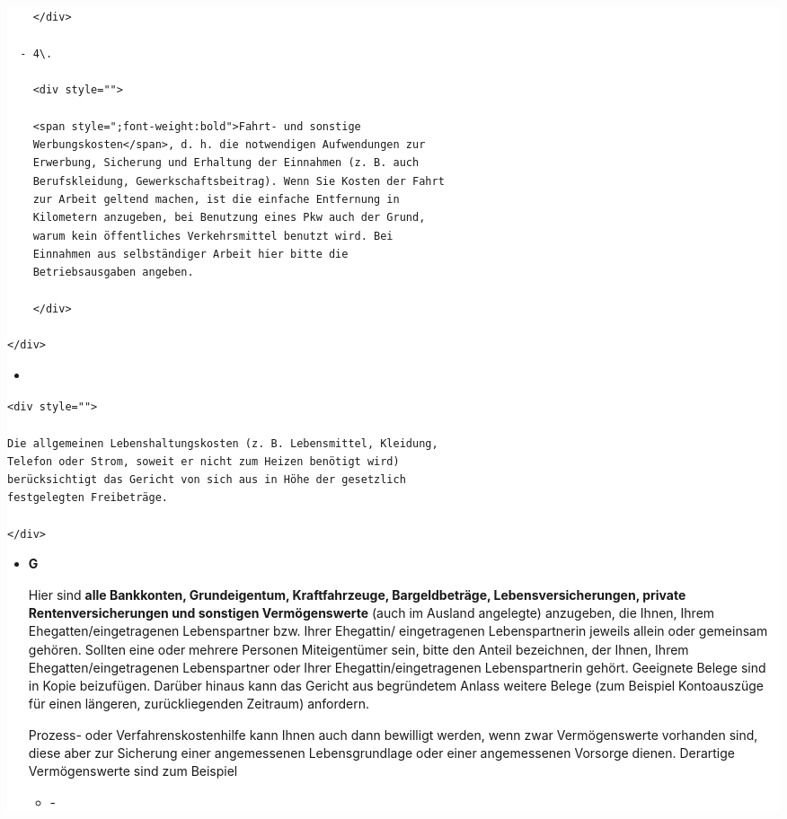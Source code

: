         </div>
    
      - 4\.
        
        <div style="">
        
        <span style=";font-weight:bold">Fahrt- und sonstige
        Werbungskosten</span>, d. h. die notwendigen Aufwendungen zur
        Erwerbung, Sicherung und Erhaltung der Einnahmen (z. B. auch
        Berufskleidung, Gewerkschaftsbeitrag). Wenn Sie Kosten der Fahrt
        zur Arbeit geltend machen, ist die einfache Entfernung in
        Kilometern anzugeben, bei Benutzung eines Pkw auch der Grund,
        warum kein öffentliches Verkehrsmittel benutzt wird. Bei
        Einnahmen aus selbständiger Arbeit hier bitte die
        Betriebsausgaben angeben.
        
        </div>
    
    </div>



  - 
    
    <div style="">
    
    Die allgemeinen Lebenshaltungskosten (z. B. Lebensmittel, Kleidung,
    Telefon oder Strom, soweit er nicht zum Heizen benötigt wird)
    berücksichtigt das Gericht von sich aus in Höhe der gesetzlich
    festgelegten Freibeträge.
    
    </div>



  - <span style=";font-weight:bold">G</span>
    
    <div style="">
    
    Hier sind <span style=";font-weight:bold">alle Bankkonten,
    Grundeigentum, Kraftfahrzeuge, Bargeldbeträge, Lebensversicherungen,
    private Rentenversicherungen und sonstigen Vermögenswerte</span>
    (auch im Ausland angelegte) anzugeben, die Ihnen, Ihrem
    Ehegatten/eingetragenen Lebenspartner bzw. Ihrer Ehegattin/
    eingetragenen Lebenspartnerin jeweils allein oder gemeinsam gehören.
    Sollten eine oder mehrere Personen Miteigentümer sein, bitte den
    Anteil bezeichnen, der Ihnen, Ihrem Ehegatten/eingetragenen
    Lebenspartner oder Ihrer Ehegattin/eingetragenen Lebenspartnerin
    gehört. Geeignete Belege sind in Kopie beizufügen. Darüber hinaus
    kann das Gericht aus begründetem Anlass weitere Belege (zum Beispiel
    Kontoauszüge für einen längeren, zurückliegenden Zeitraum)
    anfordern.  
      
    Prozess- oder Verfahrenskostenhilfe kann Ihnen auch dann bewilligt
    werden, wenn zwar Vermögenswerte vorhanden sind, diese aber zur
    Sicherung einer angemessenen Lebensgrundlage oder einer angemessenen
    Vorsorge dienen. Derartige Vermögenswerte sind zum Beispiel
    
      - \-
        